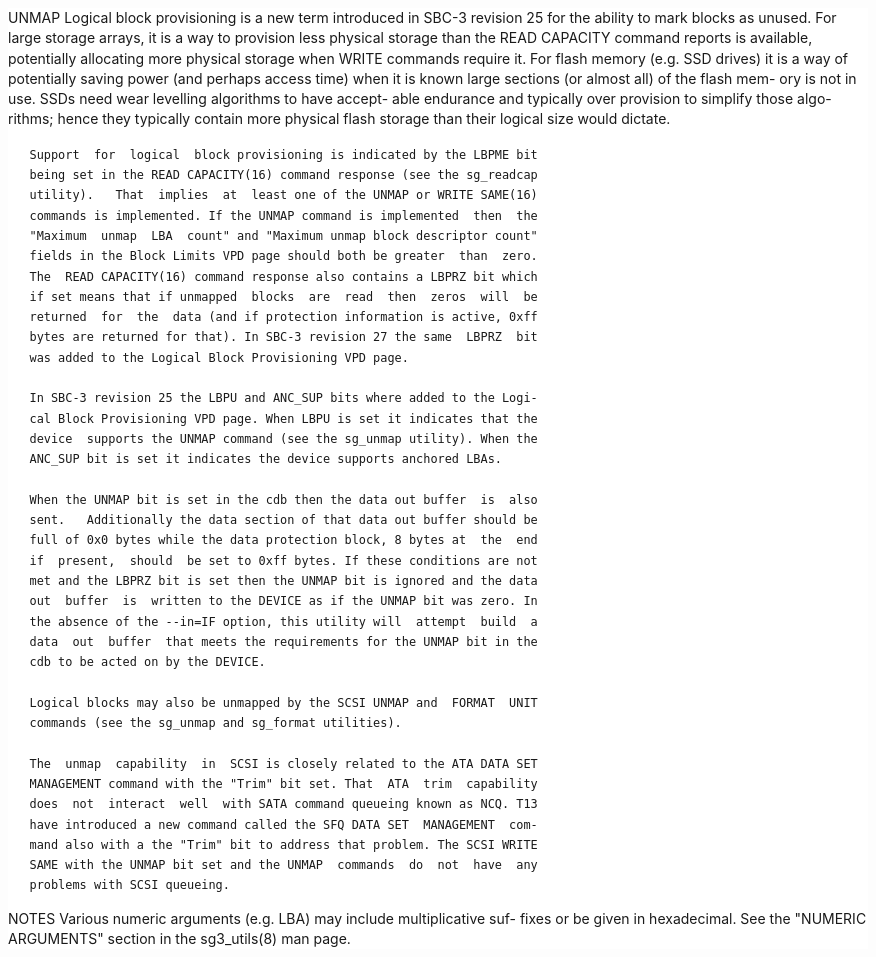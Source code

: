 UNMAP
       Logical  block  provisioning is a new term introduced in SBC-3 revision
       25 for the ability to mark blocks as unused. For large storage  arrays,
       it  is  a way to provision less physical storage than the READ CAPACITY
       command reports is  available,  potentially  allocating  more  physical
       storage  when  WRITE  commands  require  it. For flash memory (e.g. SSD
       drives) it is a way of potentially saving  power  (and  perhaps  access
       time) when it is known large sections (or almost all) of the flash mem-
       ory is not in use. SSDs need wear levelling algorithms to have  accept-
       able  endurance  and  typically  over provision to simplify those algo-
       rithms; hence they typically contain more physical flash  storage  than
       their logical size would dictate.

       Support  for  logical  block provisioning is indicated by the LBPME bit
       being set in the READ CAPACITY(16) command response (see the sg_readcap
       utility).   That  implies  at  least one of the UNMAP or WRITE SAME(16)
       commands is implemented. If the UNMAP command is implemented  then  the
       "Maximum  unmap  LBA  count" and "Maximum unmap block descriptor count"
       fields in the Block Limits VPD page should both be greater  than  zero.
       The  READ CAPACITY(16) command response also contains a LBPRZ bit which
       if set means that if unmapped  blocks  are  read  then  zeros  will  be
       returned  for  the  data (and if protection information is active, 0xff
       bytes are returned for that). In SBC-3 revision 27 the same  LBPRZ  bit
       was added to the Logical Block Provisioning VPD page.

       In SBC-3 revision 25 the LBPU and ANC_SUP bits where added to the Logi-
       cal Block Provisioning VPD page. When LBPU is set it indicates that the
       device  supports the UNMAP command (see the sg_unmap utility). When the
       ANC_SUP bit is set it indicates the device supports anchored LBAs.

       When the UNMAP bit is set in the cdb then the data out buffer  is  also
       sent.   Additionally the data section of that data out buffer should be
       full of 0x0 bytes while the data protection block, 8 bytes at  the  end
       if  present,  should  be set to 0xff bytes. If these conditions are not
       met and the LBPRZ bit is set then the UNMAP bit is ignored and the data
       out  buffer  is  written to the DEVICE as if the UNMAP bit was zero. In
       the absence of the --in=IF option, this utility will  attempt  build  a
       data  out  buffer  that meets the requirements for the UNMAP bit in the
       cdb to be acted on by the DEVICE.

       Logical blocks may also be unmapped by the SCSI UNMAP and  FORMAT  UNIT
       commands (see the sg_unmap and sg_format utilities).

       The  unmap  capability  in  SCSI is closely related to the ATA DATA SET
       MANAGEMENT command with the "Trim" bit set. That  ATA  trim  capability
       does  not  interact  well  with SATA command queueing known as NCQ. T13
       have introduced a new command called the SFQ DATA SET  MANAGEMENT  com-
       mand also with a the "Trim" bit to address that problem. The SCSI WRITE
       SAME with the UNMAP bit set and the UNMAP  commands  do  not  have  any
       problems with SCSI queueing.

NOTES
       Various  numeric  arguments  (e.g. LBA) may include multiplicative suf-
       fixes or be given in hexadecimal. See the "NUMERIC  ARGUMENTS"  section
       in the sg3_utils(8) man page.
